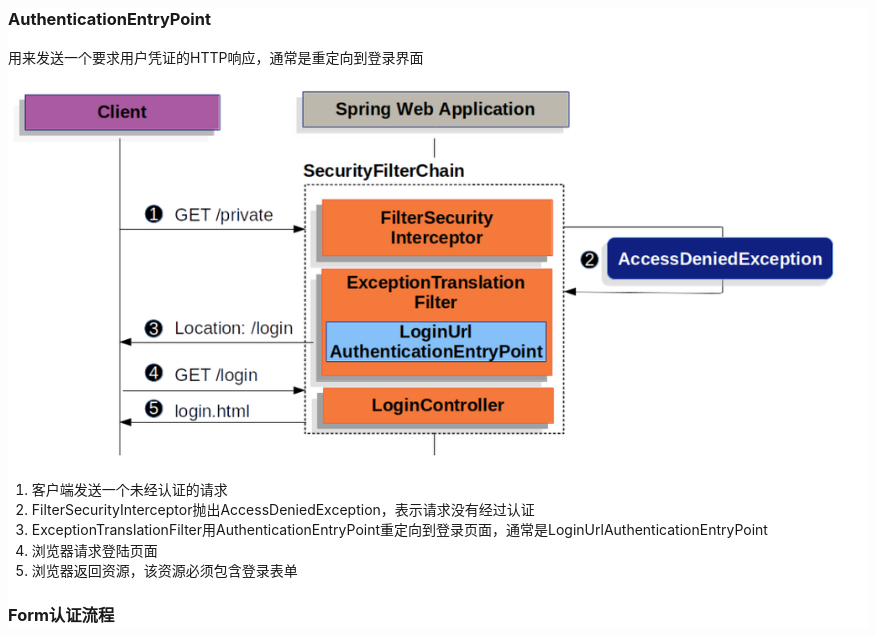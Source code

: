 

### AuthenticationEntryPoint

用来发送一个要求用户凭证的HTTP响应，通常是重定向到登录界面

![image-20220411144018384](https://github.com/grinch2113/SpringSecurity/blob/master/assert/image-20220411144018384.png?raw=true)



1. 客户端发送一个未经认证的请求
2. FilterSecurityInterceptor抛出AccessDeniedException，表示请求没有经过认证
3. ExceptionTranslationFilter用AuthenticationEntryPoint重定向到登录页面，通常是LoginUrlAuthenticationEntryPoint
4. 浏览器请求登陆页面
5. 浏览器返回资源，该资源必须包含登录表单





### Form认证流程

